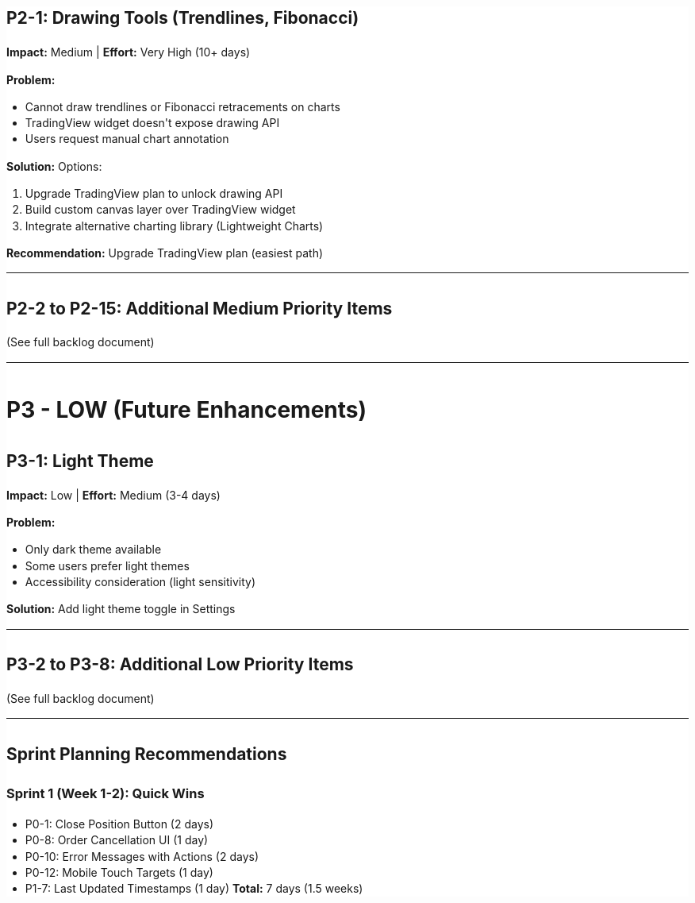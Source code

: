 ## P2-1: Drawing Tools (Trendlines, Fibonacci)
**Impact:** Medium | **Effort:** Very High (10+ days)

**Problem:**
- Cannot draw trendlines or Fibonacci retracements on charts
- TradingView widget doesn't expose drawing API
- Users request manual chart annotation

**Solution:**
Options:
1. Upgrade TradingView plan to unlock drawing API
2. Build custom canvas layer over TradingView widget
3. Integrate alternative charting library (Lightweight Charts)

**Recommendation:** Upgrade TradingView plan (easiest path)

---

## P2-2 to P2-15: Additional Medium Priority Items
(See full backlog document)

---

# P3 - LOW (Future Enhancements)

## P3-1: Light Theme
**Impact:** Low | **Effort:** Medium (3-4 days)

**Problem:**
- Only dark theme available
- Some users prefer light themes
- Accessibility consideration (light sensitivity)

**Solution:**
Add light theme toggle in Settings

---

## P3-2 to P3-8: Additional Low Priority Items
(See full backlog document)

---

## Sprint Planning Recommendations

### Sprint 1 (Week 1-2): Quick Wins
- P0-1: Close Position Button (2 days)
- P0-8: Order Cancellation UI (1 day)
- P0-10: Error Messages with Actions (2 days)
- P0-12: Mobile Touch Targets (1 day)
- P1-7: Last Updated Timestamps (1 day)
**Total:** 7 days (1.5 weeks)
